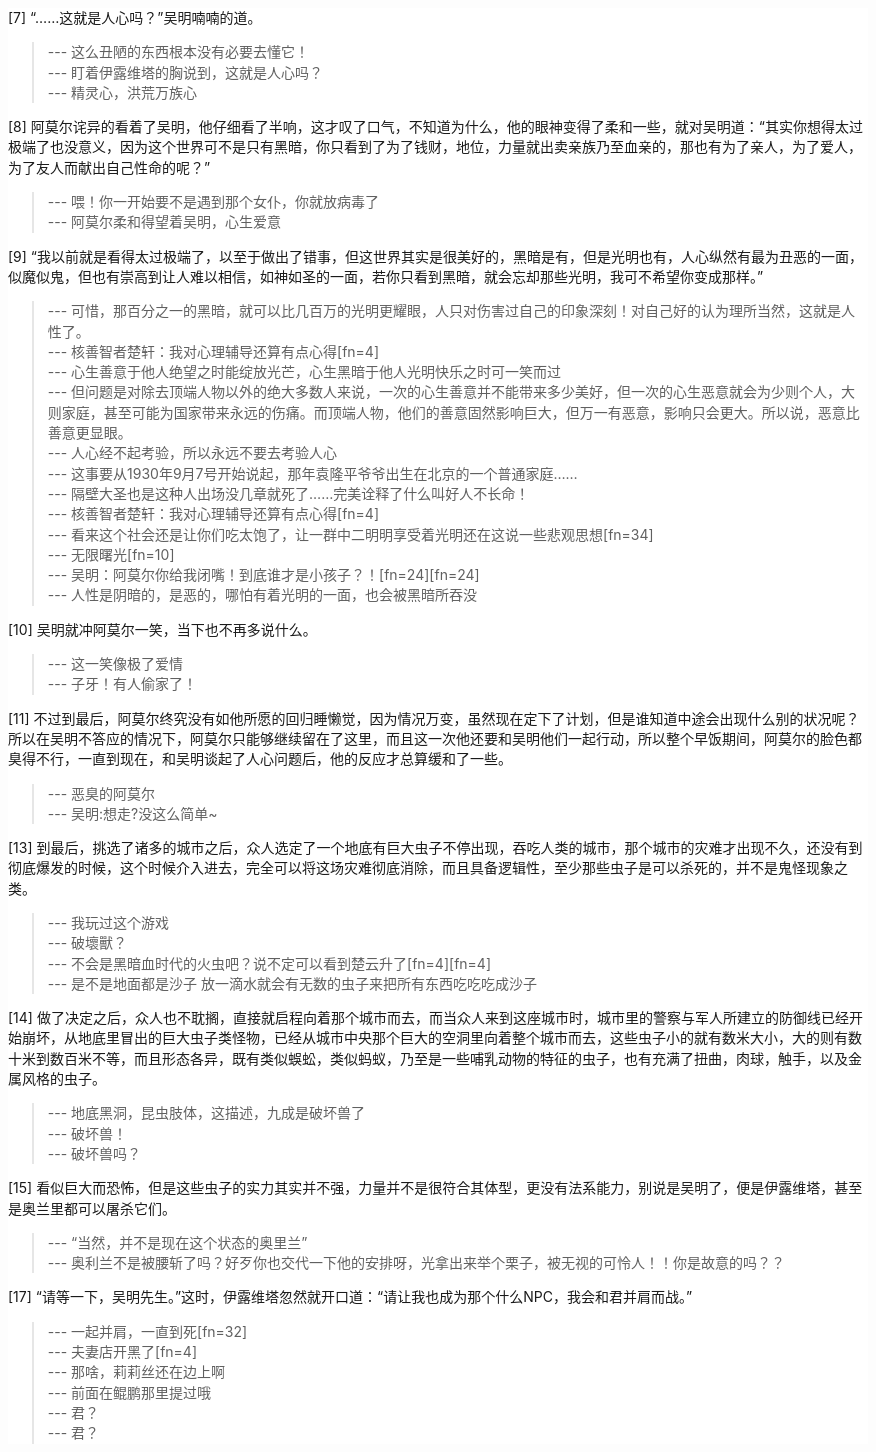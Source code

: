 [7] “……这就是人心吗？”吴明喃喃的道。
>--- 这么丑陋的东西根本没有必要去懂它！<br>
>--- 盯着伊露维塔的胸说到，这就是人心吗？<br>
>--- 精灵心，洪荒万族心<br>

[8] 阿莫尔诧异的看着了吴明，他仔细看了半响，这才叹了口气，不知道为什么，他的眼神变得了柔和一些，就对吴明道：“其实你想得太过极端了也没意义，因为这个世界可不是只有黑暗，你只看到了为了钱财，地位，力量就出卖亲族乃至血亲的，那也有为了亲人，为了爱人，为了友人而献出自己性命的呢？”
>--- 喂！你一开始要不是遇到那个女仆，你就放病毒了<br>
>--- 阿莫尔柔和得望着吴明，心生爱意<br>

[9] “我以前就是看得太过极端了，以至于做出了错事，但这世界其实是很美好的，黑暗是有，但是光明也有，人心纵然有最为丑恶的一面，似魔似鬼，但也有崇高到让人难以相信，如神如圣的一面，若你只看到黑暗，就会忘却那些光明，我可不希望你变成那样。”
>--- 可惜，那百分之一的黑暗，就可以比几百万的光明更耀眼，人只对伤害过自己的印象深刻！对自己好的认为理所当然，这就是人性了。<br>
>--- 核善智者楚轩：我对心理辅导还算有点心得[fn=4]<br>
>--- 心生善意于他人绝望之时能绽放光芒，心生黑暗于他人光明快乐之时可一笑而过<br>
>--- 但问题是对除去顶端人物以外的绝大多数人来说，一次的心生善意并不能带来多少美好，但一次的心生恶意就会为少则个人，大则家庭，甚至可能为国家带来永远的伤痛。而顶端人物，他们的善意固然影响巨大，但万一有恶意，影响只会更大。所以说，恶意比善意更显眼。<br>
>--- 人心经不起考验，所以永远不要去考验人心<br>
>--- 这事要从1930年9月7号开始说起，那年袁隆平爷爷出生在北京的一个普通家庭……<br>
>--- 隔壁大圣也是这种人出场没几章就死了……完美诠释了什么叫好人不长命！<br>
>--- 核善智者楚轩：我对心理辅导还算有点心得[fn=4]<br>
>--- 看来这个社会还是让你们吃太饱了，让一群中二明明享受着光明还在这说一些悲观思想[fn=34]<br>
>--- 无限曙光[fn=10]<br>
>--- 吴明：阿莫尔你给我闭嘴！到底谁才是小孩子？！[fn=24][fn=24]<br>
>--- 人性是阴暗的，是恶的，哪怕有着光明的一面，也会被黑暗所吞没<br>

[10] 吴明就冲阿莫尔一笑，当下也不再多说什么。
>--- 这一笑像极了爱情<br>
>--- 子牙！有人偷家了！<br>

[11] 不过到最后，阿莫尔终究没有如他所愿的回归睡懒觉，因为情况万变，虽然现在定下了计划，但是谁知道中途会出现什么别的状况呢？所以在吴明不答应的情况下，阿莫尔只能够继续留在了这里，而且这一次他还要和吴明他们一起行动，所以整个早饭期间，阿莫尔的脸色都臭得不行，一直到现在，和吴明谈起了人心问题后，他的反应才总算缓和了一些。
>--- 恶臭的阿莫尔<br>
>--- 吴明:想走?没这么简单~<br>

[13] 到最后，挑选了诸多的城市之后，众人选定了一个地底有巨大虫子不停出现，吞吃人类的城市，那个城市的灾难才出现不久，还没有到彻底爆发的时候，这个时候介入进去，完全可以将这场灾难彻底消除，而且具备逻辑性，至少那些虫子是可以杀死的，并不是鬼怪现象之类。
>--- 我玩过这个游戏<br>
>--- 破壞獸？<br>
>--- 不会是黑暗血时代的火虫吧？说不定可以看到楚云升了[fn=4][fn=4]<br>
>--- 是不是地面都是沙子 放一滴水就会有无数的虫子来把所有东西吃吃吃成沙子<br>

[14] 做了决定之后，众人也不耽搁，直接就启程向着那个城市而去，而当众人来到这座城市时，城市里的警察与军人所建立的防御线已经开始崩坏，从地底里冒出的巨大虫子类怪物，已经从城市中央那个巨大的空洞里向着整个城市而去，这些虫子小的就有数米大小，大的则有数十米到数百米不等，而且形态各异，既有类似蜈蚣，类似蚂蚁，乃至是一些哺乳动物的特征的虫子，也有充满了扭曲，肉球，触手，以及金属风格的虫子。
>--- 地底黑洞，昆虫肢体，这描述，九成是破坏兽了<br>
>--- 破坏兽！<br>
>--- 破坏兽吗？<br>

[15] 看似巨大而恐怖，但是这些虫子的实力其实并不强，力量并不是很符合其体型，更没有法系能力，别说是吴明了，便是伊露维塔，甚至是奥兰里都可以屠杀它们。
>--- “当然，并不是现在这个状态的奥里兰”<br>
>--- 奥利兰不是被腰斩了吗？好歹你也交代一下他的安排呀，光拿出来举个栗子，被无视的可怜人！！你是故意的吗？？<br>

[17] “请等一下，吴明先生。”这时，伊露维塔忽然就开口道：“请让我也成为那个什么NPC，我会和君并肩而战。”
>--- 一起并肩，一直到死[fn=32]<br>
>--- 夫妻店开黑了[fn=4]<br>
>--- 那啥，莉莉丝还在边上啊<br>
>--- 前面在鲲鹏那里提过哦<br>
>--- 君？<br>
>--- 君？<br>
